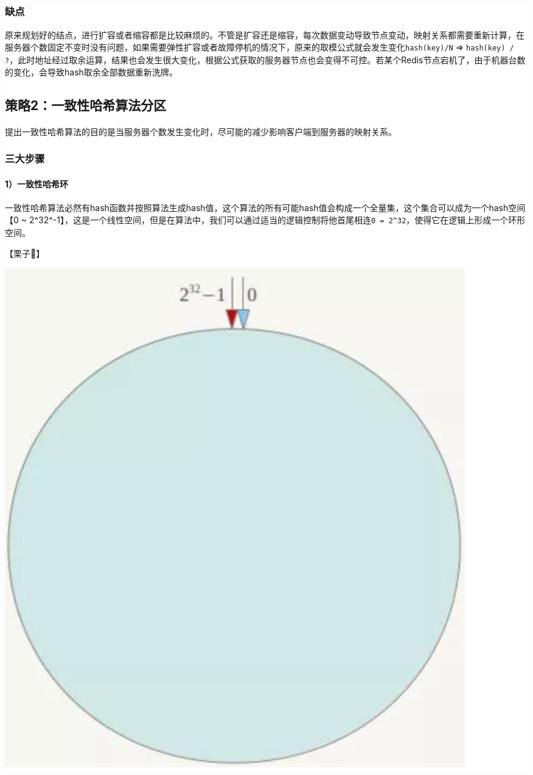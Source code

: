 ### 缺点

原来规划好的结点，进行扩容或者缩容都是比较麻烦的。不管是扩容还是缩容，每次数据变动导致节点变动，映射关系都需要重新计算，在服务器个数固定不变时没有问题，如果需要弹性扩容或者故障停机的情况下，原来的取模公式就会发生变化`hash(key)/N` => `hash(key) / ?`，此时地址经过取余运算，结果也会发生很大变化，根据公式获取的服务器节点也会变得不可控。若某个Redis节点宕机了，由于机器台数的变化，会导致hash取余全部数据重新洗牌。



## 策略2：一致性哈希算法分区

提出一致性哈希算法的目的是当服务器个数发生变化时，尽可能的减少影响客户端到服务器的映射关系。

### 三大步骤

#### 1）一致性哈希环

一致性哈希算法必然有hash函数并按照算法生成hash值，这个算法的所有可能hash值会构成一个全量集，这个集合可以成为一个hash空间【0 ~ 2^32^-1】，这是一个线性空间，但是在算法中，我们可以通过适当的逻辑控制将他首尾相连`0 = 2^32`，使得它在逻辑上形成一个环形空间。

【栗子🌰】

![image-20230509200630800](assets/image-20230509200630800.png)

